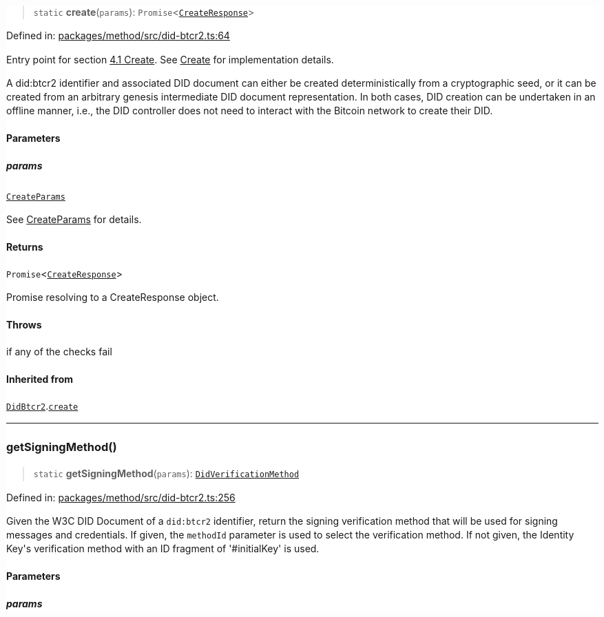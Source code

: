 > `static` **create**(`params`): `Promise`&lt;[`CreateResponse`](../type-aliases/CreateResponse.md)&gt;

Defined in: [packages/method/src/did-btcr2.ts:64](https://github.com/dcdpr/did-btcr2-js/blob/c82bc5c69016e1146a0c52c6e6b21621f5abd6d4/packages/method/src/did-btcr2.ts#L64)

Entry point for section [4.1 Create](https://dcdpr.github.io/did-btcr2/#create).
See [Create](Create.md) for implementation details.

A did:btcr2 identifier and associated DID document can either be created deterministically from a cryptographic
seed, or it can be created from an arbitrary genesis intermediate DID document representation. In both cases,
DID creation can be undertaken in an offline manner, i.e., the DID controller does not need to interact with the
Bitcoin network to create their DID.

#### Parameters

##### params

[`CreateParams`](../type-aliases/CreateParams.md)

See [CreateParams](../type-aliases/CreateParams.md) for details.

#### Returns

`Promise`&lt;[`CreateResponse`](../type-aliases/CreateResponse.md)&gt;

Promise resolving to a CreateResponse object.

#### Throws

if any of the checks fail

#### Inherited from

[`DidBtcr2`](DidBtcr2.md).[`create`](DidBtcr2.md#create)

***

### getSigningMethod()

> `static` **getSigningMethod**(`params`): [`DidVerificationMethod`](DidVerificationMethod.md)

Defined in: [packages/method/src/did-btcr2.ts:256](https://github.com/dcdpr/did-btcr2-js/blob/c82bc5c69016e1146a0c52c6e6b21621f5abd6d4/packages/method/src/did-btcr2.ts#L256)

Given the W3C DID Document of a `did:btcr2` identifier, return the signing verification method that will be used
for signing messages and credentials. If given, the `methodId` parameter is used to select the
verification method. If not given, the Identity Key's verification method with an ID fragment
of '#initialKey' is used.

#### Parameters

##### params
